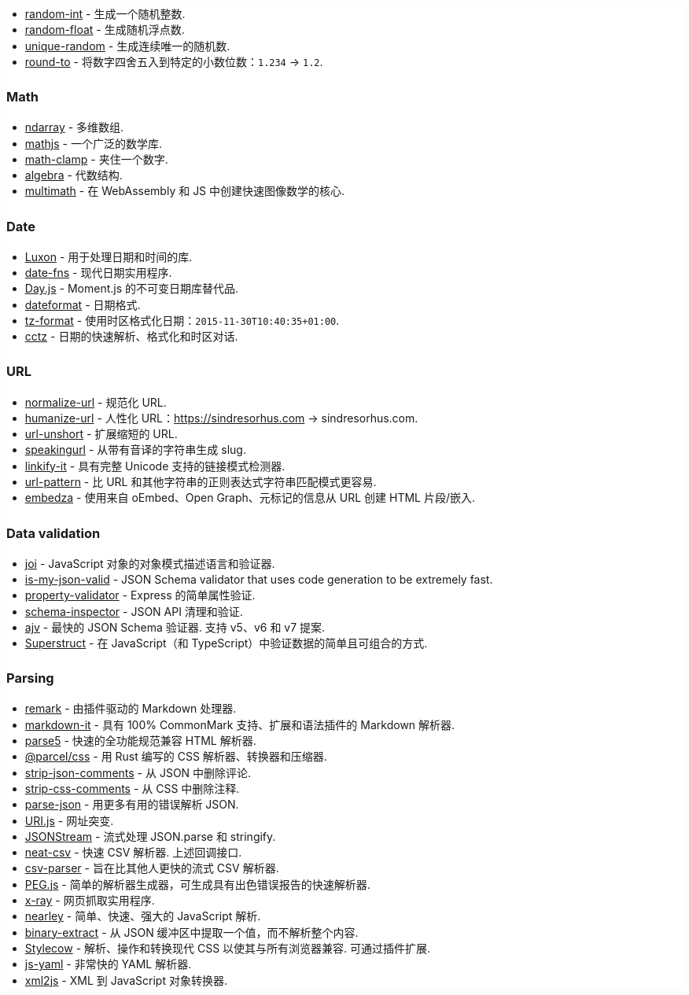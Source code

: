 - [random-int](https://github.com/sindresorhus/random-int) - 生成一个随机整数.
- [random-float](https://github.com/sindresorhus/random-float) - 生成随机浮点数.
- [unique-random](https://github.com/sindresorhus/unique-random) - 生成连续唯一的随机数.
- [round-to](https://github.com/sindresorhus/round-to) - 将数字四舍五入到特定的小数位数：`1.234` → `1.2`.

### Math

- [ndarray](https://github.com/scijs/ndarray) - 多维数组.
- [mathjs](https://github.com/josdejong/mathjs) - 一个广泛的数学库.
- [math-clamp](https://github.com/sindresorhus/math-clamp) - 夹住一个数字.
- [algebra](https://github.com/fibo/algebra) - 代数结构.
- [multimath](https://github.com/nodeca/multimath) - 在 WebAssembly 和 JS 中创建快速图像数学的核心.

### Date

- [Luxon](https://github.com/moment/luxon) - 用于处理日期和时间的库.
- [date-fns](https://github.com/date-fns/date-fns) - 现代日期实用程序.
- [Day.js](https://github.com/iamkun/dayjs) - Moment.js 的不可变日期库替代品.
- [dateformat](https://github.com/felixge/node-dateformat) - 日期格式.
- [tz-format](https://github.com/samverschueren/tz-format) - 使用时区格式化日期：`2015-11-30T10:40:35+01:00`.
- [cctz](https://github.com/floatdrop/node-cctz) - 日期的快速解析、格式化和时区对话.

### URL

- [normalize-url](https://github.com/sindresorhus/normalize-url) - 规范化 URL.
- [humanize-url](https://github.com/sindresorhus/humanize-url) - 人性化 URL：https://sindresorhus.com → sindresorhus.com.
- [url-unshort](https://github.com/nodeca/url-unshort) - 扩展缩短的 URL.
- [speakingurl](https://github.com/pid/speakingurl) - 从带有音译的字符串生成 slug.
- [linkify-it](https://github.com/markdown-it/linkify-it) - 具有完整 Unicode 支持的链接模式检测器.
- [url-pattern](https://github.com/snd/url-pattern) - 比 URL 和其他字符串的正则表达式字符串匹配模式更容易.
- [embedza](https://github.com/nodeca/embedza) - 使用来自 oEmbed、Open Graph、元标记的信息从 URL 创建 HTML 片段/嵌入.

### Data validation

- [joi](https://github.com/sideway/joi) - JavaScript 对象的对象模式描述语言和验证器.
- [is-my-json-valid](https://github.com/mafintosh/is-my-json-valid) - JSON Schema validator that uses code generation to be extremely fast.
- [property-validator](https://github.com/nettofarah/property-validator) - Express 的简单属性验证.
- [schema-inspector](https://github.com/schema-inspector/schema-inspector) - JSON API 清理和验证.
- [ajv](https://github.com/ajv-validator/ajv)  - 最快的 JSON Schema 验证器. 支持 v5、v6 和 v7 提案.
- [Superstruct](https://github.com/ianstormtaylor/superstruct) - 在 JavaScript（和 TypeScript）中验证数据的简单且可组合的方式.

### Parsing

- [remark](https://github.com/remarkjs/remark) - 由插件驱动的 Markdown 处理器.
- [markdown-it](https://github.com/markdown-it/markdown-it) - 具有 100% CommonMark 支持、扩展和语法插件的 Markdown 解析器.
- [parse5](https://github.com/inikulin/parse5) - 快速的全功能规范兼容 HTML 解析器.
- [@parcel/css](https://github.com/parcel-bundler/parcel-css) - 用 Rust 编写的 CSS 解析器、转换器和压缩器.
- [strip-json-comments](https://github.com/sindresorhus/strip-json-comments) - 从 JSON 中删除评论.
- [strip-css-comments](https://github.com/sindresorhus/strip-css-comments) - 从 CSS 中删除注释.
- [parse-json](https://github.com/sindresorhus/parse-json) - 用更多有用的错误解析 JSON.
- [URI.js](https://github.com/medialize/URI.js) - 网址突变.
- [JSONStream](https://github.com/dominictarr/JSONStream) - 流式处理 JSON.parse 和 stringify.
- [neat-csv](https://github.com/sindresorhus/neat-csv)  - 快速 CSV 解析器. 上述回调接口.
- [csv-parser](https://github.com/mafintosh/csv-parser) - 旨在比其他人更快的流式 CSV 解析器.
- [PEG.js](https://github.com/pegjs/pegjs) - 简单的解析器生成器，可生成具有出色错误报告的快速解析器.
- [x-ray](https://github.com/matthewmueller/x-ray) - 网页抓取实用程序.
- [nearley](https://github.com/kach/nearley) - 简单、快速、强大的 JavaScript 解析.
- [binary-extract](https://github.com/juliangruber/binary-extract) - 从 JSON 缓冲区中提取一个值，而不解析整个内容.
- [Stylecow](https://github.com/stylecow/stylecow)  - 解析、操作和转换现代 CSS 以使其与所有浏览器兼容. 可通过插件扩展.
- [js-yaml](https://github.com/nodeca/js-yaml) - 非常快的 YAML 解析器.
- [xml2js](https://github.com/Leonidas-from-XIV/node-xml2js) - XML 到 JavaScript 对象转换器.